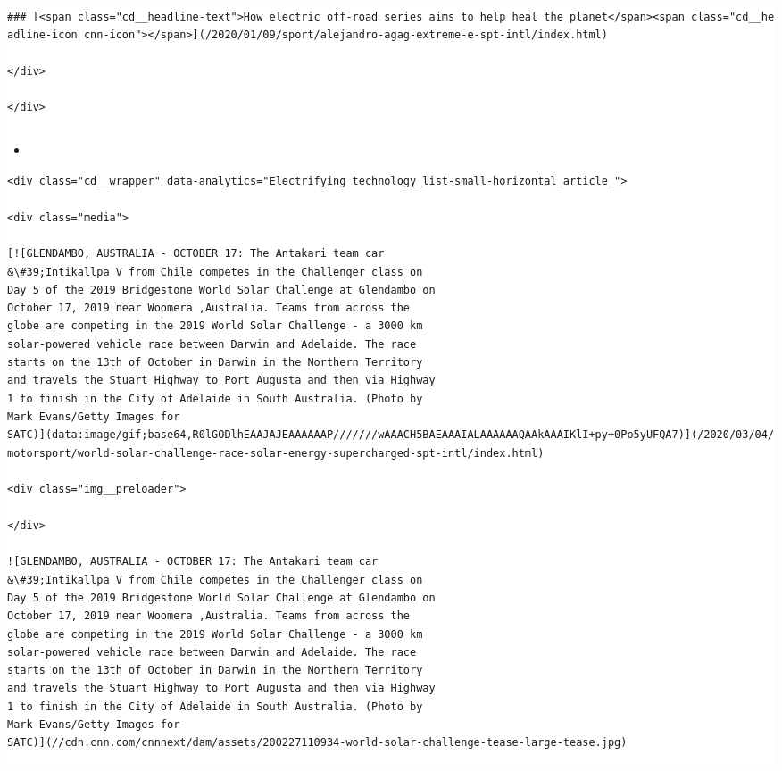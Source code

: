     ### [<span class="cd__headline-text">How electric off-road series aims to help heal the planet</span><span class="cd__headline-icon cnn-icon"></span>](/2020/01/09/sport/alejandro-agag-extreme-e-spt-intl/index.html)
    
    </div>
    
    </div>

</div>

<div class="column zn__column--idx-1">

<div class="ad ad--epic ad--tablet" data-ad-text="show">

<div data-ad-id="ad_rect_btf_03" data-ad-position="tablet" data-ad-refresh="adbody">

</div>

</div>

  - 
    
    <div class="cd__wrapper" data-analytics="Electrifying technology_list-small-horizontal_article_">
    
    <div class="media">
    
    [![GLENDAMBO, AUSTRALIA - OCTOBER 17: The Antakari team car
    &\#39;Intikallpa V from Chile competes in the Challenger class on
    Day 5 of the 2019 Bridgestone World Solar Challenge at Glendambo on
    October 17, 2019 near Woomera ,Australia. Teams from across the
    globe are competing in the 2019 World Solar Challenge - a 3000 km
    solar-powered vehicle race between Darwin and Adelaide. The race
    starts on the 13th of October in Darwin in the Northern Territory
    and travels the Stuart Highway to Port Augusta and then via Highway
    1 to finish in the City of Adelaide in South Australia. (Photo by
    Mark Evans/Getty Images for
    SATC)](data:image/gif;base64,R0lGODlhEAAJAJEAAAAAAP///////wAAACH5BAEAAAIALAAAAAAQAAkAAAIKlI+py+0Po5yUFQA7)](/2020/03/04/motorsport/world-solar-challenge-race-solar-energy-supercharged-spt-intl/index.html)
    
    <div class="img__preloader">
    
    </div>
    
    ![GLENDAMBO, AUSTRALIA - OCTOBER 17: The Antakari team car
    &\#39;Intikallpa V from Chile competes in the Challenger class on
    Day 5 of the 2019 Bridgestone World Solar Challenge at Glendambo on
    October 17, 2019 near Woomera ,Australia. Teams from across the
    globe are competing in the 2019 World Solar Challenge - a 3000 km
    solar-powered vehicle race between Darwin and Adelaide. The race
    starts on the 13th of October in Darwin in the Northern Territory
    and travels the Stuart Highway to Port Augusta and then via Highway
    1 to finish in the City of Adelaide in South Australia. (Photo by
    Mark Evans/Getty Images for
    SATC)](//cdn.cnn.com/cnnnext/dam/assets/200227110934-world-solar-challenge-tease-large-tease.jpg)
    